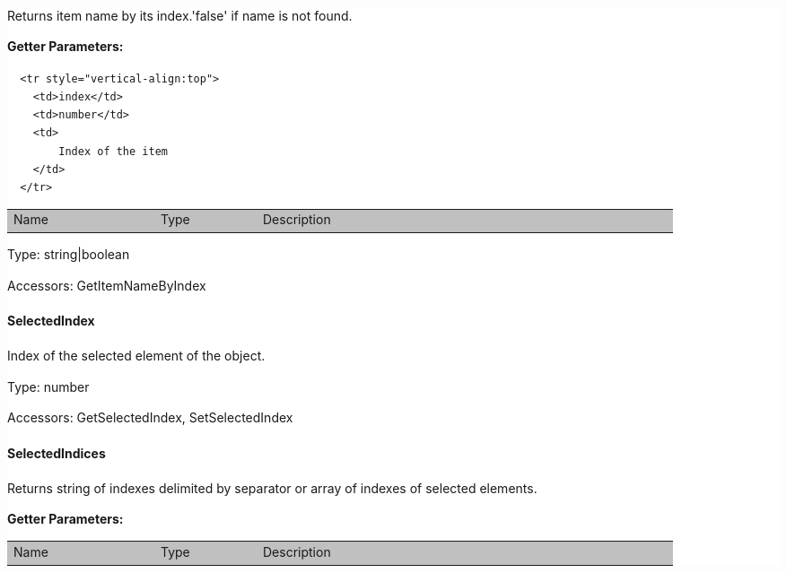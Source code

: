 
Returns item name by its index.'false' if name is not found.

			
**Getter Parameters:**

<table styleclass="Default" style="cell-padding:2px; border-width:0px; border-spacing:0px; border-collapse:collapse; cell-border-width:1px; border-color:#c0c0c0; border-style:solid;">
  <tr style="vertical-align:top">
	<td style="width:150px; background-color:#c0c0c0;">
	  Name
	</td>
	<td style="width:100px; background-color:#c0c0c0;">
	  Type
	</td>
	<td style="width:450px; background-color:#c0c0c0;">
	  Description
	</td>
  </tr>
  
	  <tr style="vertical-align:top">
		<td>index</td>
		<td>number</td>
		<td>
			Index of the item
		</td>
	  </tr>
  
</table>

	
			
Type: string|boolean
			
			
Accessors: GetItemNameByIndex
			
		
<a name="SelectedIndex"></a>
#### SelectedIndex


Index of the selected element of the object.

			
	
			
Type: number
			
			
Accessors: GetSelectedIndex, SetSelectedIndex
			
		
<a name="SelectedIndices"></a>
#### SelectedIndices


Returns string of indexes delimited by separator or array of indexes of selected elements.

			
**Getter Parameters:**

<table styleclass="Default" style="cell-padding:2px; border-width:0px; border-spacing:0px; border-collapse:collapse; cell-border-width:1px; border-color:#c0c0c0; border-style:solid;">
  <tr style="vertical-align:top">
	<td style="width:150px; background-color:#c0c0c0;">
	  Name
	</td>
	<td style="width:100px; background-color:#c0c0c0;">
	  Type
	</td>
	<td style="width:450px; background-color:#c0c0c0;">
	  Description
	</td>
  </tr>
  